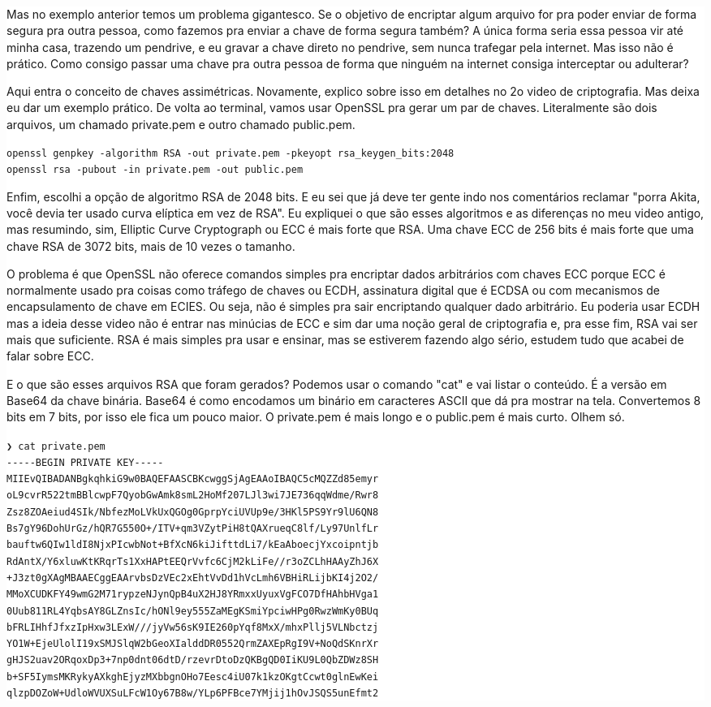 




Mas no exemplo anterior temos um problema gigantesco. Se o objetivo de encriptar algum arquivo for pra poder enviar de forma segura pra outra pessoa, como fazemos pra enviar a chave de forma segura também? A única forma seria essa pessoa vir até minha casa, trazendo um pendrive, e eu gravar a chave direto no pendrive, sem nunca trafegar pela internet. Mas isso não é prático. Como consigo passar uma chave pra outra pessoa de forma que ninguém na internet consiga interceptar ou adulterar?






Aqui entra o conceito de chaves assimétricas. Novamente, explico sobre isso em detalhes no 2o video de criptografia. Mas deixa eu dar um exemplo prático. De volta ao terminal, vamos usar OpenSSL pra gerar um par de chaves. Literalmente são dois arquivos, um chamado private.pem e outro chamado public.pem.



```
openssl genpkey -algorithm RSA -out private.pem -pkeyopt rsa_keygen_bits:2048
openssl rsa -pubout -in private.pem -out public.pem
```





Enfim, escolhi a opção de algoritmo RSA de 2048 bits. E eu sei que já deve ter gente indo nos comentários reclamar "porra Akita, você devia ter usado curva elíptica em vez de RSA". Eu expliquei o que são esses algoritmos e as diferenças no meu video antigo, mas resumindo, sim, Elliptic Curve Cryptograph ou ECC é mais forte que RSA. Uma chave ECC de 256 bits é mais forte que uma chave RSA de 3072 bits, mais de 10 vezes o tamanho.






O problema é que OpenSSL não oferece comandos simples pra encriptar dados arbitrários com chaves ECC porque ECC é normalmente usado pra coisas como tráfego de chaves ou ECDH, assinatura digital que é ECDSA ou com mecanismos de encapsulamento de chave em ECIES. Ou seja, não é simples pra sair encriptando qualquer dado arbitrário. Eu poderia usar ECDH mas a ideia desse video não é entrar nas minúcias de ECC e sim dar uma noção geral de criptografia e, pra esse fim, RSA vai ser mais que suficiente. RSA é mais simples pra usar e ensinar, mas se estiverem fazendo algo sério, estudem tudo que acabei de falar sobre ECC.







E o que são esses arquivos RSA que foram gerados? Podemos usar o comando "cat" e vai listar o conteúdo. É a versão em Base64 da chave binária. Base64 é como encodamos um binário em caracteres ASCII que dá pra mostrar na tela. Convertemos 8 bits em 7 bits, por isso ele fica um pouco maior. O private.pem é mais longo e o public.pem é mais curto. Olhem só. 


	❯ cat private.pem
	-----BEGIN PRIVATE KEY-----
	MIIEvQIBADANBgkqhkiG9w0BAQEFAASCBKcwggSjAgEAAoIBAQC5cMQZZd85emyr
	oL9cvrR522tmBBlcwpF7QyobGwAmk8smL2HoMf207LJl3wi7JE736qqWdme/Rwr8
	Zsz8ZOAeiud4SIk/NbfezMoLVkUxQGOg0GprpYciUVUp9e/3HKl5PS9Yr9lU6QN8
	Bs7gY96DohUrGz/hQR7G550O+/ITV+qm3VZytPiH8tQAXrueqC8lf/Ly97UnlfLr
	bauftw6QIw1ldI8NjxPIcwbNot+BfXcN6kiJifttdLi7/kEaAboecjYxcoipntjb
	RdAntX/Y6xluwKtKRqrTs1XxHAPtEEQrVvfc6CjM2kLiFe//r3oZCLhHAAyZhJ6X
	+J3zt0gXAgMBAAECggEAArvbsDzVEc2xEhtVvDd1hVcLmh6VBHiRLijbKI4j2O2/
	MMoXCUDKFY49wmG2M71rypzeNJynQpB4uX2HJ8YRmxxUyuxVgFCO7DfHAhbHVga1
	0Uub811RL4YqbsAY8GLZnsIc/hONl9ey555ZaMEgKSmiYpciwHPg0RwzWmKy0BUq
	bFRLIHhfJfxzIpHxw3LExW///jyVw56sK9IE260pYqf8MxX/mhxPllj5VLNbctzj
	YO1W+EjeUlolI19xSMJSlqW2bGeoXIalddDR0552QrmZAXEpRgI9V+NoQdSKnrXr
	gHJS2uav2ORqoxDp3+7np0dnt06dtD/rzevrDtoDzQKBgQD0IiKU9L0QbZDWz8SH
	b+SF5IymsMKRykyAXkghEjyzMXbbgnOHo7Eesc4iU07k1kzOKgtCcwt0glnEwKei
	qlzpDOZoW+UdloWVUXSuLFcW1Oy67B8w/YLp6PFBce7YMjij1hOvJSQS5unEfmt2